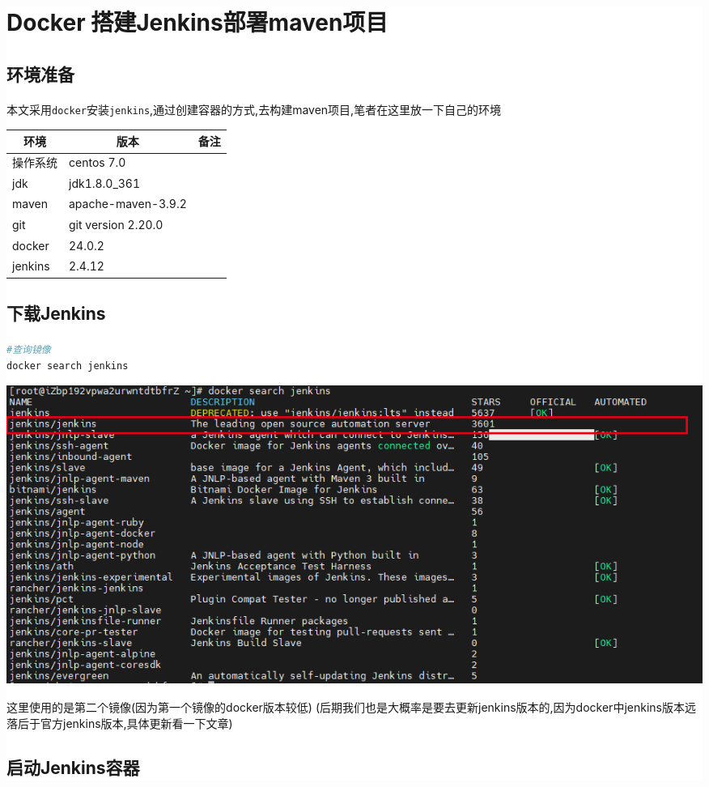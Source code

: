 # 	Docker 搭建Jenkins部署maven项目

## 环境准备

本文采用`docker`安装`jenkins`,通过创建容器的方式,去构建maven项目,笔者在这里放一下自己的环境

| 环境     | 版本               | 备注 |
| -------- | ------------------ | ---- |
| 操作系统 | centos 7.0         |      |
| jdk      | jdk1.8.0_361       |      |
| maven    | apache-maven-3.9.2 |      |
| git      | git version 2.20.0 |      |
| docker   | 24.0.2             |      |
| jenkins  | 2.4.12             |      |

## 下载Jenkins

```bash
#查询镜像
docker search jenkins
```

![image-20230723102415723](Jenkins%E9%83%A8%E7%BD%B2maven%E9%A1%B9%E7%9B%AE.assets/202307231024777.png)

这里使用的是第二个镜像(因为第一个镜像的docker版本较低) (后期我们也是大概率是要去更新jenkins版本的,因为docker中jenkins版本远落后于官方jenkins版本,具体更新看一下文章)

## 启动Jenkins容器
